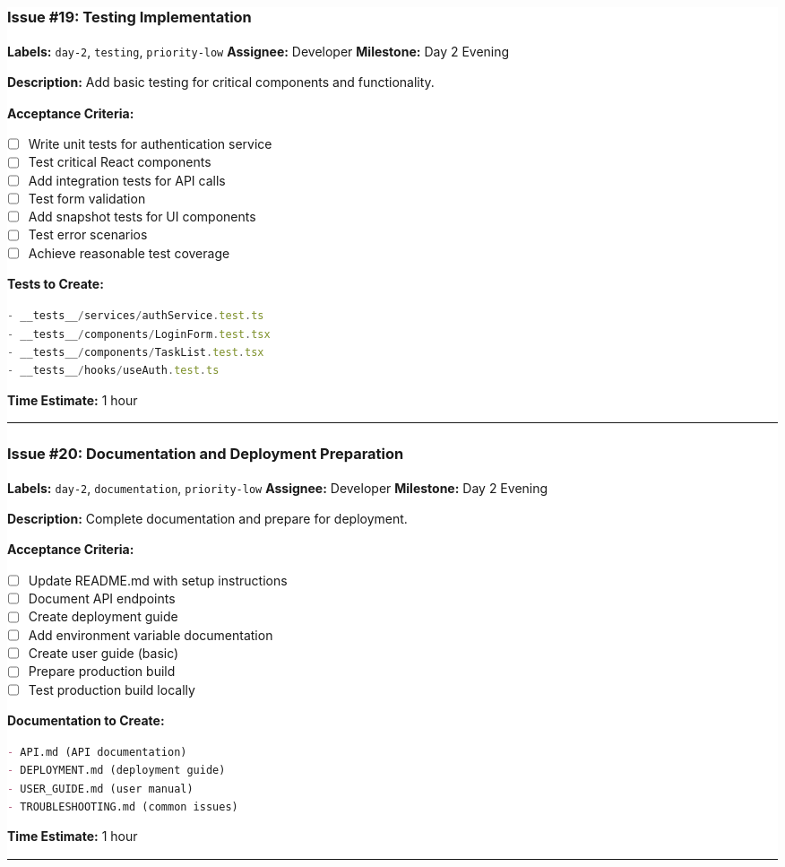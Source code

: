 ### Issue #19: Testing Implementation
**Labels:** `day-2`, `testing`, `priority-low`
**Assignee:** Developer
**Milestone:** Day 2 Evening

**Description:**
Add basic testing for critical components and functionality.

**Acceptance Criteria:**
- [ ] Write unit tests for authentication service
- [ ] Test critical React components
- [ ] Add integration tests for API calls
- [ ] Test form validation
- [ ] Add snapshot tests for UI components
- [ ] Test error scenarios
- [ ] Achieve reasonable test coverage

**Tests to Create:**
```typescript
- __tests__/services/authService.test.ts
- __tests__/components/LoginForm.test.tsx
- __tests__/components/TaskList.test.tsx
- __tests__/hooks/useAuth.test.ts
```

**Time Estimate:** 1 hour

---

### Issue #20: Documentation and Deployment Preparation
**Labels:** `day-2`, `documentation`, `priority-low`
**Assignee:** Developer
**Milestone:** Day 2 Evening

**Description:**
Complete documentation and prepare for deployment.

**Acceptance Criteria:**
- [ ] Update README.md with setup instructions
- [ ] Document API endpoints
- [ ] Create deployment guide
- [ ] Add environment variable documentation
- [ ] Create user guide (basic)
- [ ] Prepare production build
- [ ] Test production build locally

**Documentation to Create:**
```markdown
- API.md (API documentation)
- DEPLOYMENT.md (deployment guide)
- USER_GUIDE.md (user manual)
- TROUBLESHOOTING.md (common issues)
```

**Time Estimate:** 1 hour

---